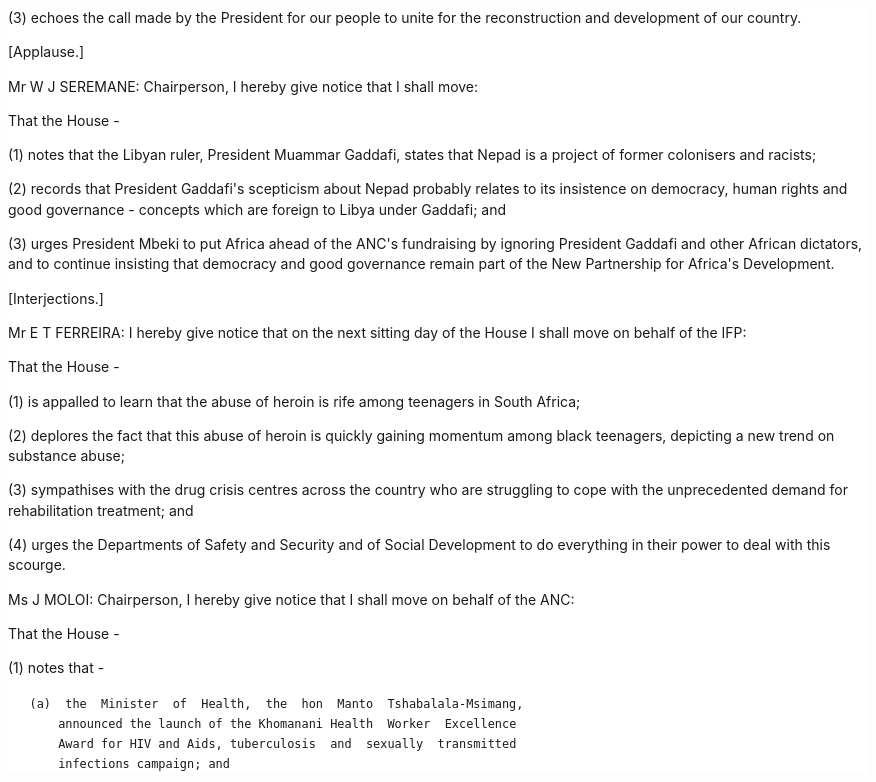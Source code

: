   (3) echoes the call made by the President for our people to unite for the
       reconstruction and development of our country.

[Applause.]

Mr W J SEREMANE: Chairperson, I hereby give notice that I shall move:


  That the House -


  (1) notes that the Libyan ruler, President Muammar Gaddafi,  states  that
       Nepad is a project of former colonisers and racists;


  (2) records that President  Gaddafi's  scepticism  about  Nepad  probably
       relates to  its  insistence  on  democracy,  human  rights  and  good
       governance - concepts which are foreign to Libya under Gaddafi; and


  (3) urges President Mbeki to put Africa ahead of the ANC's fundraising by
       ignoring President  Gaddafi  and  other  African  dictators,  and  to
       continue insisting that democracy and good governance remain part  of
       the New Partnership for Africa's Development.

[Interjections.]

Mr E T FERREIRA: I hereby give notice that on the next sitting  day  of  the
House I shall move on behalf of the IFP:


  That the House -


  (1) is appalled to learn that the abuse of heroin is rife among teenagers
       in South Africa;


  (2) deplores the fact that  this  abuse  of  heroin  is  quickly  gaining
       momentum among black teenagers, depicting a new  trend  on  substance
       abuse;


  (3) sympathises with the drug crisis centres across the country  who  are
       struggling to cope with the unprecedented demand  for  rehabilitation
       treatment; and


  (4)  urges  the  Departments  of  Safety  and  Security  and  of   Social
       Development to do  everything  in  their  power  to  deal  with  this
       scourge.

Ms J MOLOI: Chairperson, I hereby give notice that I shall  move  on  behalf
of the ANC:


  That the House -


  (1) notes that -


       (a)  the  Minister  of  Health,  the  hon  Manto  Tshabalala-Msimang,
           announced the launch of the Khomanani Health  Worker  Excellence
           Award for HIV and Aids, tuberculosis  and  sexually  transmitted
           infections campaign; and
